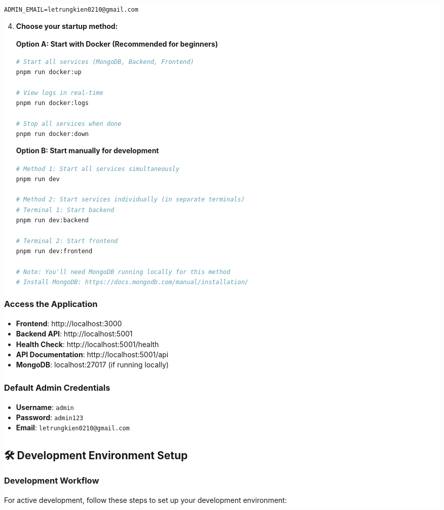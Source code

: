    ```env
   ADMIN_EMAIL=letrungkien0210@gmail.com
   ```

4. **Choose your startup method:**

   **Option A: Start with Docker (Recommended for beginners)**
   ```bash
   # Start all services (MongoDB, Backend, Frontend)
   pnpm run docker:up
   
   # View logs in real-time
   pnpm run docker:logs
   
   # Stop all services when done
   pnpm run docker:down
   ```

   **Option B: Start manually for development**
   ```bash
   # Method 1: Start all services simultaneously
   pnpm run dev
   
   # Method 2: Start services individually (in separate terminals)
   # Terminal 1: Start backend
   pnpm run dev:backend
   
   # Terminal 2: Start frontend
   pnpm run dev:frontend
   
   # Note: You'll need MongoDB running locally for this method
   # Install MongoDB: https://docs.mongodb.com/manual/installation/
   ```

### Access the Application

- **Frontend**: http://localhost:3000
- **Backend API**: http://localhost:5001
- **Health Check**: http://localhost:5001/health
- **API Documentation**: http://localhost:5001/api
- **MongoDB**: localhost:27017 (if running locally)

### Default Admin Credentials

- **Username**: `admin`
- **Password**: `admin123`
- **Email**: `letrungkien0210@gmail.com`

## 🛠️ Development Environment Setup

### Development Workflow

For active development, follow these steps to set up your development environment:
